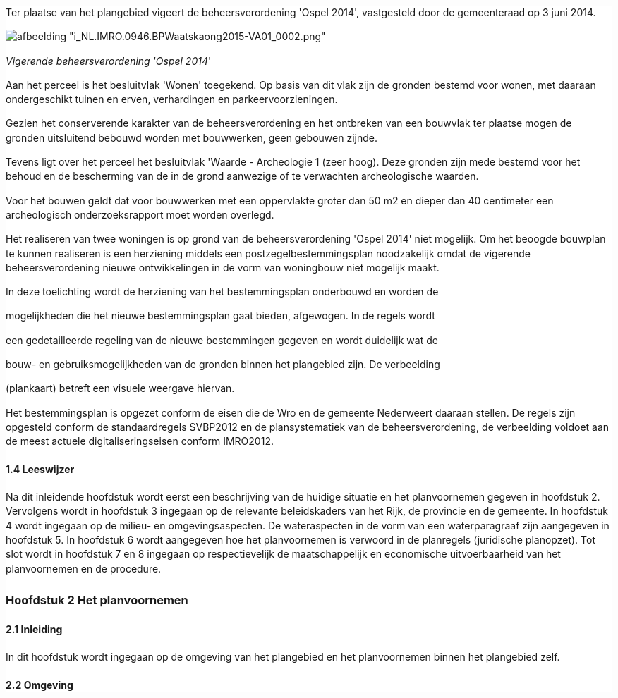 Ter plaatse van het plangebied vigeert de beheersverordening 'Ospel 2014', vastgesteld door de gemeenteraad op 3 juni 2014\.

![afbeelding "i_NL.IMRO.0946.BPWaatskaong2015-VA01_0002.png"](i_NL.IMRO.0946.BPWaatskaong2015-VA01_0002.png)

*Vigerende beheersverordening 'Ospel 2014*'

Aan het perceel is het besluitvlak 'Wonen' toegekend. Op basis van dit vlak zijn de gronden bestemd voor wonen, met daaraan ondergeschikt tuinen en erven, verhardingen en parkeervoorzieningen.

Gezien het conserverende karakter van de beheersverordening en het ontbreken van een bouwvlak ter plaatse mogen de gronden uitsluitend bebouwd worden met bouwwerken, geen gebouwen zijnde.

Tevens ligt over het perceel het besluitvlak 'Waarde \- Archeologie 1 (zeer hoog). Deze gronden zijn mede bestemd voor het behoud en de bescherming van de in de grond aanwezige of te verwachten archeologische waarden.

Voor het bouwen geldt dat voor bouwwerken met een oppervlakte groter dan 50 m2 en dieper dan 40 centimeter een archeologisch onderzoeksrapport moet worden overlegd.

Het realiseren van twee woningen is op grond van de beheersverordening 'Ospel 2014' niet mogelijk. Om het beoogde bouwplan te kunnen realiseren is een herziening middels een postzegelbestemmingsplan noodzakelijk omdat de vigerende beheersverordening nieuwe ontwikkelingen in de vorm van woningbouw niet mogelijk maakt.

In deze toelichting wordt de herziening van het bestemmingsplan onderbouwd en worden de

mogelijkheden die het nieuwe bestemmingsplan gaat bieden, afgewogen. In de regels wordt

een gedetailleerde regeling van de nieuwe bestemmingen gegeven en wordt duidelijk wat de

bouw\- en gebruiksmogelijkheden van de gronden binnen het plangebied zijn. De verbeelding

(plankaart) betreft een visuele weergave hiervan.

Het bestemmingsplan is opgezet conform de eisen die de Wro en de gemeente Nederweert daaraan stellen. De regels zijn opgesteld conform de standaardregels SVBP2012 en de plansystematiek van de beheersverordening, de verbeelding voldoet aan de meest actuele digitaliseringseisen conform IMRO2012\.

#### 1\.4 Leeswijzer

Na dit inleidende hoofdstuk wordt eerst een beschrijving van de huidige situatie en het planvoornemen gegeven in hoofdstuk 2\. Vervolgens wordt in hoofdstuk 3 ingegaan op de relevante beleidskaders van het Rijk, de provincie en de gemeente. In hoofdstuk 4 wordt ingegaan op de milieu\- en omgevingsaspecten. De wateraspecten in de vorm van een waterparagraaf zijn aangegeven in hoofdstuk 5\. In hoofdstuk 6 wordt aangegeven hoe het planvoornemen is verwoord in de planregels (juridische planopzet). Tot slot wordt in hoofdstuk 7 en 8 ingegaan op respectievelijk de maatschappelijk en economische uitvoerbaarheid van het planvoornemen en de procedure.

### Hoofdstuk 2 Het planvoornemen

#### 2\.1 Inleiding

In dit hoofdstuk wordt ingegaan op de omgeving van het plangebied en het planvoornemen binnen het plangebied zelf.

#### 2\.2 Omgeving

